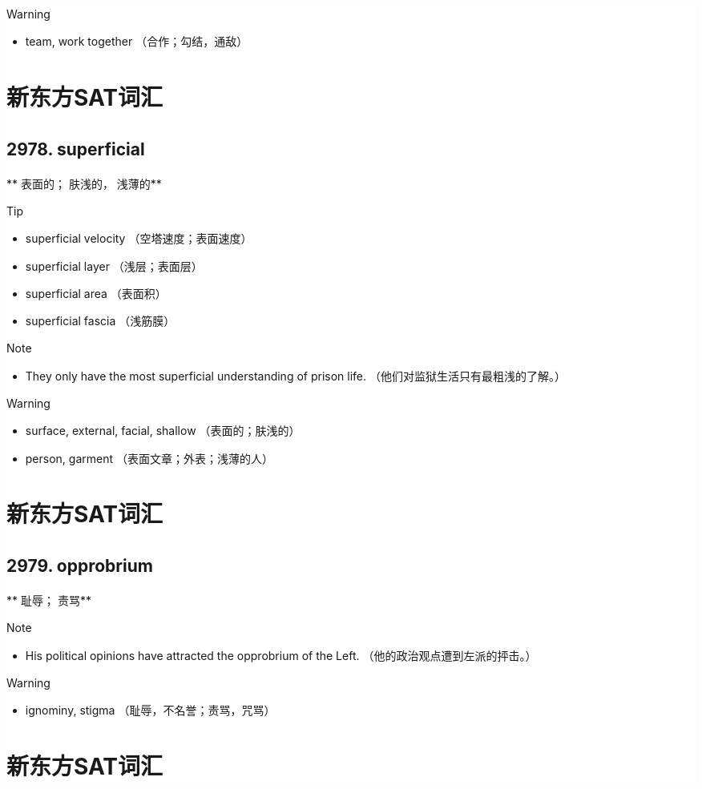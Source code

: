 > [!WARNING]
>
> - team, work together （合作；勾结，通敌）
>

# 新东方SAT词汇

## 2978. superficial

** 表面的； 肤浅的， 浅薄的**

> [!TIP]
>
> - superficial velocity （空塔速度；表面速度）
>
> - superficial layer （浅层；表面层）
>
> - superficial area （表面积）
>
> - superficial fascia （浅筋膜）
>

> [!NOTE]
>
> - They only have the most superficial understanding of prison life. （他们对监狱生活只有最粗浅的了解。）
>

> [!WARNING]
>
> - surface, external, facial, shallow （表面的；肤浅的）
>
> - person, garment （表面文章；外表；浅薄的人）
>

# 新东方SAT词汇

## 2979. opprobrium

** 耻辱； 责骂**

> [!NOTE]
>
> - His political opinions have attracted the opprobrium of the Left. （他的政治观点遭到左派的抨击。）
>

> [!WARNING]
>
> - ignominy, stigma （耻辱，不名誉；责骂，咒骂）
>

# 新东方SAT词汇
